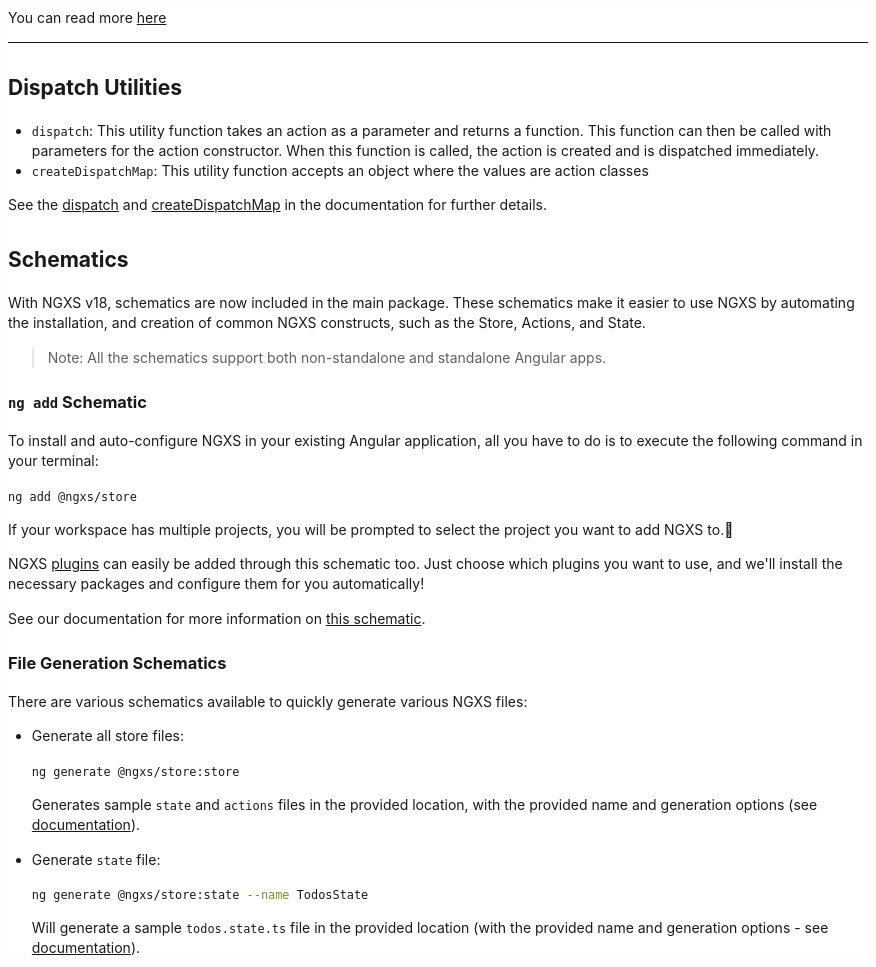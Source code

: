 You can read more [here](https://www.ngxs.io/concepts/select/signals)

---

## Dispatch Utilities

- `dispatch`: This utility function takes an action as a parameter and returns a function. This function can then be called with parameters for the action constructor. When this function is called, the action is created and is dispatched immediately.
- `createDispatchMap`: This utility function accepts an object where the values are action classes

See the [dispatch](https://www.ngxs.io/concepts/store#dispatch-utility) and [createDispatchMap](https://www.ngxs.io/concepts/select/signals#createdispatchmap) in the documentation for further details.

## Schematics

With NGXS v18, schematics are now included in the main package. These schematics make it easier to use NGXS by automating the installation, and creation of common NGXS constructs, such as the Store, Actions, and State.

> Note: All the schematics support both non-standalone and standalone Angular apps.

### `ng add` Schematic

To install and auto-configure NGXS in your existing Angular application, all you have to do is to execute the following command in your terminal:

```bash
ng add @ngxs/store
```

If your workspace has multiple projects, you will be prompted to select the project you want to add NGXS to.🎉

NGXS [plugins](https://www.ngxs.io/plugins) can easily be added through this schematic too. Just choose which plugins you want to use, and we'll install the necessary packages and configure them for you automatically!

See our documentation for more information on [this schematic](https://www.ngxs.io/introduction/installation#installing-with-schematics).

### File Generation Schematics

There are various schematics available to quickly generate various NGXS files:

- Generate all store files:

  ```bash
  ng generate @ngxs/store:store
  ```
  Generates sample `state` and `actions` files in the provided location, with the provided name and generation options (see [documentation](https://www.ngxs.io/concepts/store/schematics)).

- Generate `state` file:

  ```bash
  ng generate @ngxs/store:state --name TodosState
  ```
  Will generate a sample `todos.state.ts` file in the provided location (with the provided name and generation options - see [documentation](https://www.ngxs.io/concepts/state/schematics)).
  